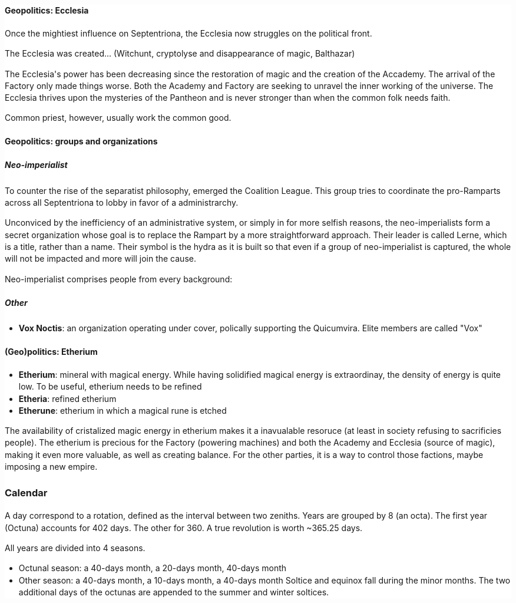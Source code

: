 #### Geopolitics: Ecclesia

Once the mightiest influence on Septentriona, the Ecclesia now struggles on the political front.

The Ecclesia was created... (Witchunt, cryptolyse and disappearance of magic, Balthazar)

The Ecclesia's power has been decreasing since the restoration of magic and the creation of the Accademy. The arrival of the Factory only made things worse. Both the Academy and Factory are seeking to unravel the inner working of the universe. The Ecclesia thrives upon the mysteries of the Pantheon and is never stronger than when the common folk needs faith.

Common priest, however, usually work the common good.

#### Geopolitics: groups and organizations

##### Neo-imperialist
To counter the rise of the separatist philosophy, emerged the Coalition League. This group tries to coordinate the pro-Ramparts across all Septentriona to lobby in favor of a administrarchy.

Unconviced by the inefficiency of an administrative system, or simply in for more selfish reasons, the neo-imperialists form a secret organization whose goal is to replace the Rampart by a more straightforward approach. Their leader is called Lerne, which is a title, rather than a name. Their symbol is the hydra as it is built so that even if a group of neo-imperialist is captured, the whole will not be impacted and more will join the cause.

Neo-imperialist comprises people from every background:

##### Other
- **Vox Noctis**: an organization operating under cover, polically supporting the Quicumvira. Elite members are called "Vox"




#### (Geo)politics: Etherium
- **Etherium**: mineral with magical energy. While having solidified magical energy is extraordinay, the density of energy is quite low. To be useful, etherium needs to be refined
- **Etheria**: refined etherium
- **Etherune**: etherium in which a magical rune is etched

The availability of cristalized magic energy in etherium makes it a inavualable resoruce (at least in society refusing to sacrificies people). The etherium is precious for the Factory (powering machines) and both the Academy and Ecclesia (source of magic), making it even more valuable, as well as creating balance. For the other parties, it is a way to control those factions, maybe imposing a new empire.



### Calendar
A day correspond to a rotation, defined as the interval between two zeniths. Years are grouped by 8 (an octa). The first year (Octuna) accounts for 402 days. The other for 360. A true revolution is worth ~365.25 days.

All years are divided into 4 seasons.
- Octunal season: a 40-days month, a 20-days month, 40-days month
- Other season: a 40-days month, a 10-days month, a 40-days month
Soltice and equinox fall during the minor months. The two additional days of the octunas are appended to the summer and winter soltices.
